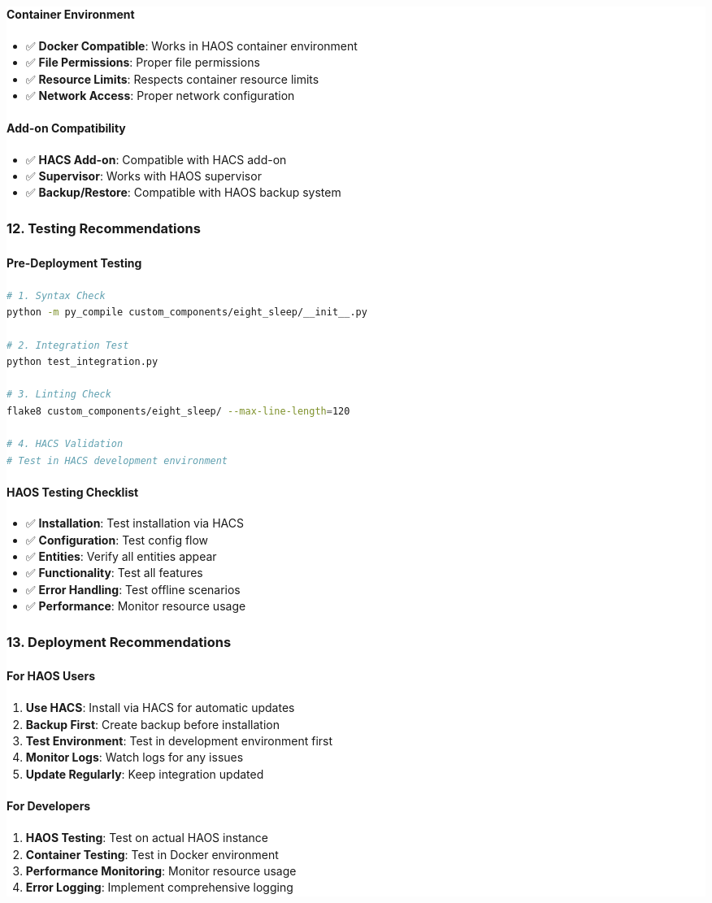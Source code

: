 #### Container Environment
- ✅ **Docker Compatible**: Works in HAOS container environment
- ✅ **File Permissions**: Proper file permissions
- ✅ **Resource Limits**: Respects container resource limits
- ✅ **Network Access**: Proper network configuration

#### Add-on Compatibility
- ✅ **HACS Add-on**: Compatible with HACS add-on
- ✅ **Supervisor**: Works with HAOS supervisor
- ✅ **Backup/Restore**: Compatible with HAOS backup system

### 12. Testing Recommendations

#### Pre-Deployment Testing
```bash
# 1. Syntax Check
python -m py_compile custom_components/eight_sleep/__init__.py

# 2. Integration Test
python test_integration.py

# 3. Linting Check
flake8 custom_components/eight_sleep/ --max-line-length=120

# 4. HACS Validation
# Test in HACS development environment
```

#### HAOS Testing Checklist
- ✅ **Installation**: Test installation via HACS
- ✅ **Configuration**: Test config flow
- ✅ **Entities**: Verify all entities appear
- ✅ **Functionality**: Test all features
- ✅ **Error Handling**: Test offline scenarios
- ✅ **Performance**: Monitor resource usage

### 13. Deployment Recommendations

#### For HAOS Users
1. **Use HACS**: Install via HACS for automatic updates
2. **Backup First**: Create backup before installation
3. **Test Environment**: Test in development environment first
4. **Monitor Logs**: Watch logs for any issues
5. **Update Regularly**: Keep integration updated

#### For Developers
1. **HAOS Testing**: Test on actual HAOS instance
2. **Container Testing**: Test in Docker environment
3. **Performance Monitoring**: Monitor resource usage
4. **Error Logging**: Implement comprehensive logging
